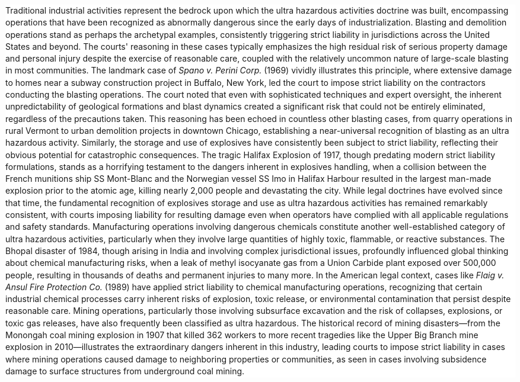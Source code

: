 Traditional industrial activities represent the bedrock upon which the ultra hazardous activities doctrine was built, encompassing operations that have been recognized as abnormally dangerous since the early days of industrialization. Blasting and demolition operations stand as perhaps the archetypal examples, consistently triggering strict liability in jurisdictions across the United States and beyond. The courts' reasoning in these cases typically emphasizes the high residual risk of serious property damage and personal injury despite the exercise of reasonable care, coupled with the relatively uncommon nature of large-scale blasting in most communities. The landmark case of *Spano v. Perini Corp.* (1969) vividly illustrates this principle, where extensive damage to homes near a subway construction project in Buffalo, New York, led the court to impose strict liability on the contractors conducting the blasting operations. The court noted that even with sophisticated techniques and expert oversight, the inherent unpredictability of geological formations and blast dynamics created a significant risk that could not be entirely eliminated, regardless of the precautions taken. This reasoning has been echoed in countless other blasting cases, from quarry operations in rural Vermont to urban demolition projects in downtown Chicago, establishing a near-universal recognition of blasting as an ultra hazardous activity. Similarly, the storage and use of explosives have consistently been subject to strict liability, reflecting their obvious potential for catastrophic consequences. The tragic Halifax Explosion of 1917, though predating modern strict liability formulations, stands as a horrifying testament to the dangers inherent in explosives handling, when a collision between the French munitions ship SS Mont-Blanc and the Norwegian vessel SS Imo in Halifax Harbour resulted in the largest man-made explosion prior to the atomic age, killing nearly 2,000 people and devastating the city. While legal doctrines have evolved since that time, the fundamental recognition of explosives storage and use as ultra hazardous activities has remained remarkably consistent, with courts imposing liability for resulting damage even when operators have complied with all applicable regulations and safety standards. Manufacturing operations involving dangerous chemicals constitute another well-established category of ultra hazardous activities, particularly when they involve large quantities of highly toxic, flammable, or reactive substances. The Bhopal disaster of 1984, though arising in India and involving complex jurisdictional issues, profoundly influenced global thinking about chemical manufacturing risks, when a leak of methyl isocyanate gas from a Union Carbide plant exposed over 500,000 people, resulting in thousands of deaths and permanent injuries to many more. In the American legal context, cases like *Flaig v. Ansul Fire Protection Co.* (1989) have applied strict liability to chemical manufacturing operations, recognizing that certain industrial chemical processes carry inherent risks of explosion, toxic release, or environmental contamination that persist despite reasonable care. Mining operations, particularly those involving subsurface excavation and the risk of collapses, explosions, or toxic gas releases, have also frequently been classified as ultra hazardous. The historical record of mining disasters—from the Monongah coal mining explosion in 1907 that killed 362 workers to more recent tragedies like the Upper Big Branch mine explosion in 2010—illustrates the extraordinary dangers inherent in this industry, leading courts to impose strict liability in cases where mining operations caused damage to neighboring properties or communities, as seen in cases involving subsidence damage to surface structures from underground coal mining.

